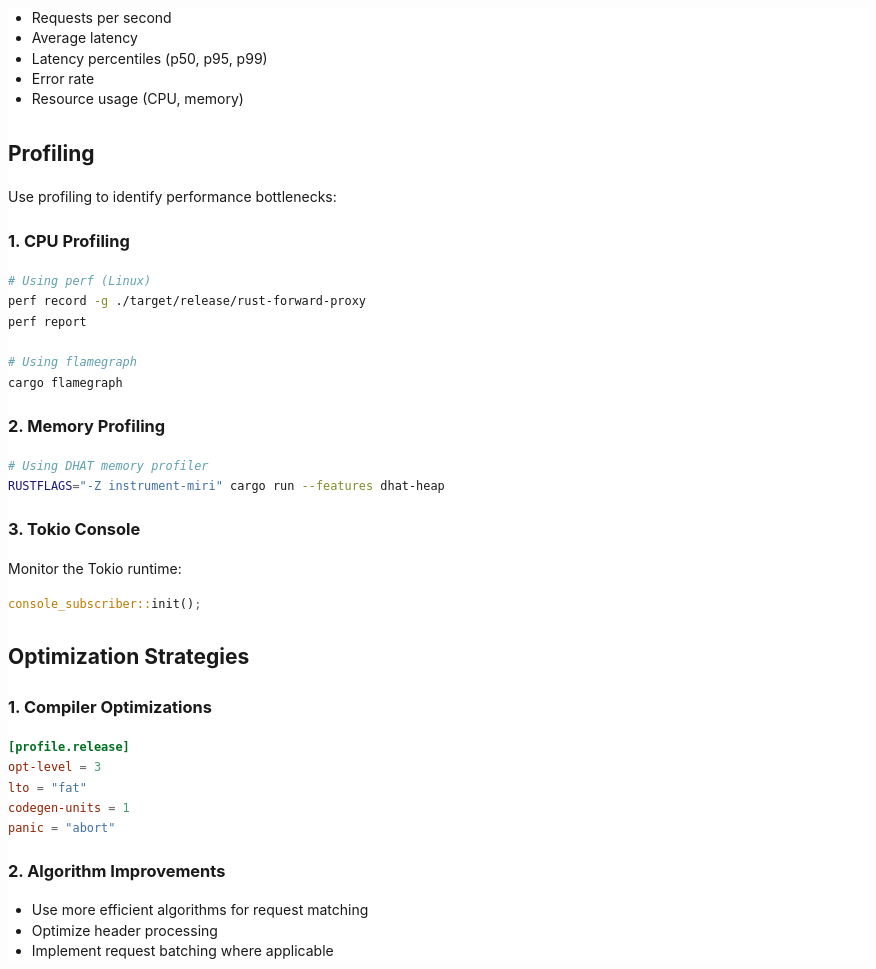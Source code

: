- Requests per second
- Average latency
- Latency percentiles (p50, p95, p99)
- Error rate
- Resource usage (CPU, memory)

## Profiling

Use profiling to identify performance bottlenecks:

### 1. CPU Profiling

```bash
# Using perf (Linux)
perf record -g ./target/release/rust-forward-proxy
perf report

# Using flamegraph
cargo flamegraph
```

### 2. Memory Profiling

```bash
# Using DHAT memory profiler
RUSTFLAGS="-Z instrument-miri" cargo run --features dhat-heap
```

### 3. Tokio Console

Monitor the Tokio runtime:

```rust
console_subscriber::init();
```

## Optimization Strategies

### 1. Compiler Optimizations

```toml
[profile.release]
opt-level = 3
lto = "fat"
codegen-units = 1
panic = "abort"
```

### 2. Algorithm Improvements

- Use more efficient algorithms for request matching
- Optimize header processing
- Implement request batching where applicable
